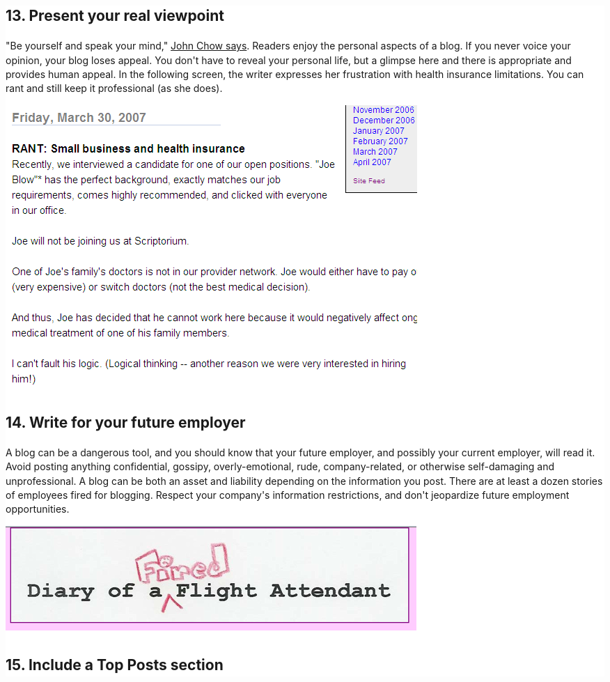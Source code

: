 ## 13. Present your real viewpoint

"Be yourself and speak your mind," [John Chow says](http://www.johnchow.com/10-blogging-mistakes-to-avoid/). Readers enjoy the personal aspects of a blog. If you never voice your opinion, your blog loses appeal. You don't have to reveal your personal life, but a glimpse here and there is appropriate and provides human appeal. In the following screen, the writer expresses her frustration with health insurance limitations. You can rant and still keep it professional (as she does).

[![Speak your mind](/images/speakmind2.png)](http://www.scriptorium.com/palimpsest/2007/03/rant-small-business-and-health.html "Presenting your views -- Sarah O'Keefe")

## 14. Write for your future employer

A blog can be a dangerous tool, and you should know that your future employer, and possibly your current employer, will read it. Avoid posting anything confidential, gossipy, overly-emotional, rude, company-related, or otherwise self-damaging and unprofessional. A blog can be both an asset and liability depending on the information you post. There are at least a dozen stories of employees fired for blogging. Respect your company's information restrictions, and don't jeopardize future employment opportunities.

[![Fired](/images/employer2.png)](http://queenofsky.journalspace.com/ "Considering your employer -- Queen of Sky")

## 15. Include a Top Posts section
